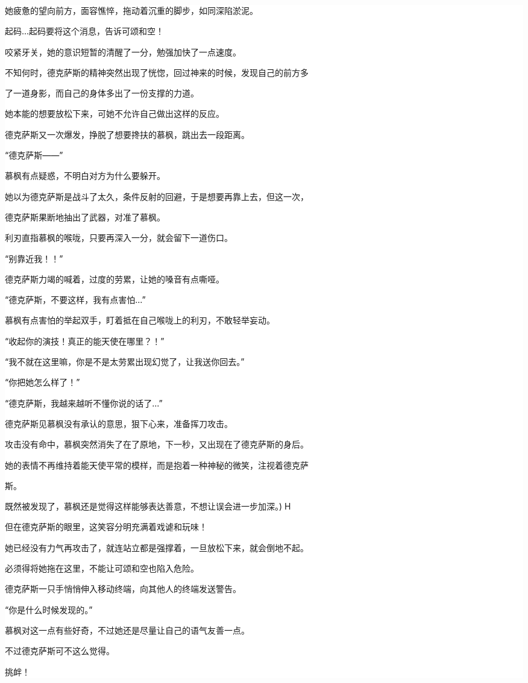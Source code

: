 她疲惫的望向前方，面容憔悴，拖动着沉重的脚步，如同深陷淤泥。

起码...起码要将这个消息，告诉可颂和空！

咬紧牙关，她的意识短暂的清醒了一分，勉强加快了一点速度。

不知何时，德克萨斯的精神突然出现了恍惚，回过神来的时候，发现自己的前方多

了一道身影，而自己的身体多出了一份支撑的力道。

她本能的想要放松下来，可她不允许自己做出这样的反应。

德克萨斯又一次爆发，挣脱了想要搀扶的慕枫，跳出去一段距离。

“德克萨斯——”

慕枫有点疑惑，不明白对方为什么要躲开。

她以为德克萨斯是战斗了太久，条件反射的回避，于是想要再靠上去，但这一次，

德克萨斯果断地抽出了武器，对准了慕枫。

利刃直指慕枫的喉咙，只要再深入一分，就会留下一道伤口。

“别靠近我！！”

德克萨斯力竭的喊着，过度的劳累，让她的嗓音有点嘶哑。

“德克萨斯，不要这样，我有点害怕...”

慕枫有点害怕的举起双手，盯着抵在自己喉咙上的利刃，不敢轻举妄动。

“收起你的演技！真正的能天使在哪里？！”

“我不就在这里嘛，你是不是太劳累出现幻觉了，让我送你回去。”

“你把她怎么样了！”

“德克萨斯，我越来越听不懂你说的话了...”

德克萨斯见慕枫没有承认的意思，狠下心来，准备挥刀攻击。

攻击没有命中，慕枫突然消失了在了原地，下一秒，又出现在了德克萨斯的身后。

她的表情不再维持着能天使平常的模样，而是抱着一种神秘的微笑，注视着德克萨

斯。

既然被发现了，慕枫还是觉得这样能够表达善意，不想让误会进一步加深。) H

但在德克萨斯的眼里，这笑容分明充满着戏谑和玩味！

她已经没有力气再攻击了，就连站立都是强撑着，一旦放松下来，就会倒地不起。

必须得将她拖在这里，不能让可颂和空也陷入危险。

德克萨斯一只手悄悄伸入移动终端，向其他人的终端发送警告。

“你是什么时候发现的。”

慕枫对这一点有些好奇，不过她还是尽量让自己的语气友善一点。

不过德克萨斯可不这么觉得。

挑衅！
